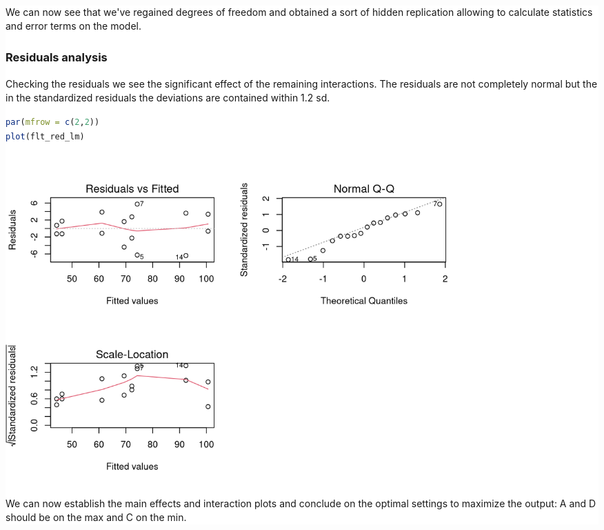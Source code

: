 We can now see that we've regained degrees of freedom and obtained a sort of hidden replication allowing to calculate statistics and error terms on the model.

### Residuals analysis

Checking the residuals we see the significant effect of the remaining interactions. The residuals are not completely normal but the in the standardized residuals the deviations are contained within 1.2 sd.


```r
par(mfrow = c(2,2))
plot(flt_red_lm)
```

<img src="doe_mF-2L_files/figure-html/unnamed-chunk-32-1.png" width="672" />

We can now establish the main effects and interaction plots and conclude on the optimal settings to maximize the output: A and D should be on the max and C on the min.


